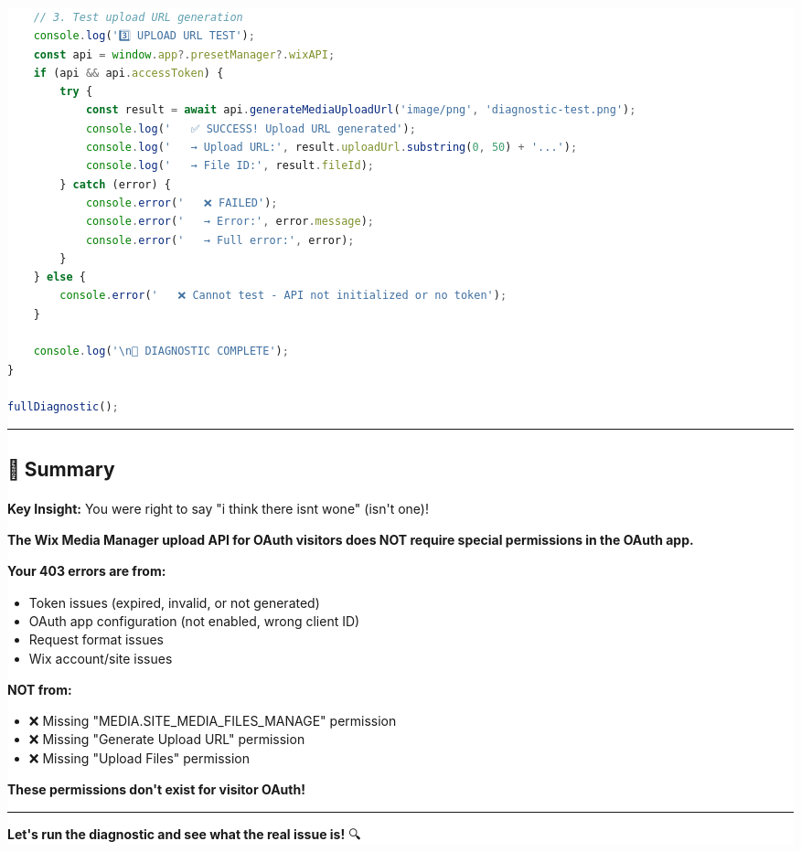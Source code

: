 ```javascript
    // 3. Test upload URL generation
    console.log('3️⃣ UPLOAD URL TEST');
    const api = window.app?.presetManager?.wixAPI;
    if (api && api.accessToken) {
        try {
            const result = await api.generateMediaUploadUrl('image/png', 'diagnostic-test.png');
            console.log('   ✅ SUCCESS! Upload URL generated');
            console.log('   → Upload URL:', result.uploadUrl.substring(0, 50) + '...');
            console.log('   → File ID:', result.fileId);
        } catch (error) {
            console.error('   ❌ FAILED');
            console.error('   → Error:', error.message);
            console.error('   → Full error:', error);
        }
    } else {
        console.error('   ❌ Cannot test - API not initialized or no token');
    }

    console.log('\n🏁 DIAGNOSTIC COMPLETE');
}

fullDiagnostic();
```

---

## 📝 Summary

**Key Insight:** You were right to say "i think there isnt wone" (isn't one)!

**The Wix Media Manager upload API for OAuth visitors does NOT require special permissions in the OAuth app.**

**Your 403 errors are from:**
- Token issues (expired, invalid, or not generated)
- OAuth app configuration (not enabled, wrong client ID)
- Request format issues
- Wix account/site issues

**NOT from:**
- ❌ Missing "MEDIA.SITE_MEDIA_FILES_MANAGE" permission
- ❌ Missing "Generate Upload URL" permission
- ❌ Missing "Upload Files" permission

**These permissions don't exist for visitor OAuth!**

---

**Let's run the diagnostic and see what the real issue is!** 🔍
